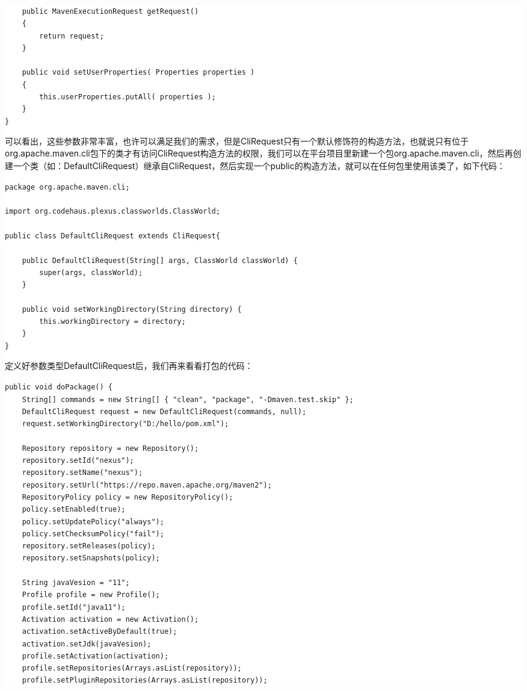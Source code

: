         public MavenExecutionRequest getRequest()
        {
            return request;
        }
    
        public void setUserProperties( Properties properties ) 
        {
            this.userProperties.putAll( properties );      
        }
    }
    

可以看出，这些参数非常丰富，也许可以满足我们的需求，但是CliRequest只有一个默认修饰符的构造方法，也就说只有位于org.apache.maven.cli包下的类才有访问CliRequest构造方法的权限，我们可以在平台项目里新建一个包org.apache.maven.cli，然后再创建一个类（如：DefaultCliRequest）继承自CliRequest，然后实现一个public的构造方法，就可以在任何包里使用该类了，如下代码：

    package org.apache.maven.cli;
    
    import org.codehaus.plexus.classworlds.ClassWorld;
    
    public class DefaultCliRequest extends CliRequest{
    
    	public DefaultCliRequest(String[] args, ClassWorld classWorld) {
    		super(args, classWorld);
    	}
    	
    	public void setWorkingDirectory(String directory) {
    		this.workingDirectory = directory;
    	}
    }
    

定义好参数类型DefaultCliRequest后，我们再来看看打包的代码：

    public void doPackage() {
    	String[] commands = new String[] { "clean", "package", "-Dmaven.test.skip" };
    	DefaultCliRequest request = new DefaultCliRequest(commands, null);
    	request.setWorkingDirectory("D:/hello/pom.xml");
    
    	Repository repository = new Repository();
    	repository.setId("nexus");
    	repository.setName("nexus");
    	repository.setUrl("https://repo.maven.apache.org/maven2");
    	RepositoryPolicy policy = new RepositoryPolicy();
    	policy.setEnabled(true);
    	policy.setUpdatePolicy("always");
    	policy.setChecksumPolicy("fail");
    	repository.setReleases(policy);
    	repository.setSnapshots(policy);
    
    	String javaVesion = "11";
    	Profile profile = new Profile();
    	profile.setId("java11");
    	Activation activation = new Activation();
    	activation.setActiveByDefault(true);
    	activation.setJdk(javaVesion);
    	profile.setActivation(activation);
    	profile.setRepositories(Arrays.asList(repository));
    	profile.setPluginRepositories(Arrays.asList(repository));
    